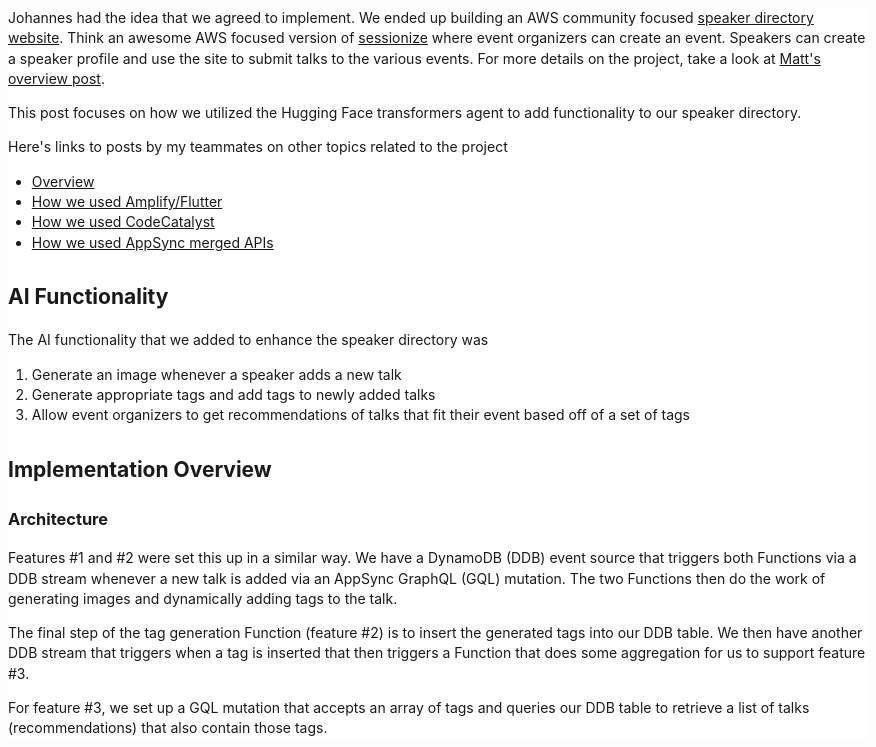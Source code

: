 Johannes had the idea that we agreed to implement. We ended up building an AWS community focused [speaker directory website](https://speakers.awscommunitybuilders.org/#/). Think an awesome AWS focused version of [sessionize](https://sessionize.com/) where event organizers can create an event. Speakers can create a speaker profile and use the site to submit talks to the various events. For more details on the project, take a look at [Matt's overview post](https://dev.to/aws-builders/presenting-aws-speakers-directory-an-ai-hackathon-project-19je).

This post focuses on how we utilized the Hugging Face transformers agent to add functionality to our speaker directory.

Here's links to posts by my teammates on other topics related to the project

- [Overview](https://dev.to/aws-builders/presenting-aws-speakers-directory-an-ai-hackathon-project-19je)
- [How we used Amplify/Flutter](https://dev.to/aws-builders/amplify-sdk-for-flutter-developer-experience-and-challenges-in-a-hackathon-2e15)
- [How we used CodeCatalyst](https://dev.to/aws-builders/a-real-project-with-codecatalyst-our-hackathon-gave-us-a-good-insight-into-what-works-and-what-doesnt-1e79)
- [How we used AppSync merged APIs](https://dev.to/aws-builders/appsync-merged-api-our-real-project-experience-as-part-of-our-hackathon-2m96)

## AI Functionality

The AI functionality that we added to enhance the speaker directory was

1. Generate an image whenever a speaker adds a new talk
2. Generate appropriate tags and add tags to newly added talks
3. Allow event organizers to get recommendations of talks that fit their event based off of a set of tags

## Implementation Overview

### Architecture

Features #1 and #2 were set this up in a similar way. We have a DynamoDB (DDB) event source that triggers both Functions via a DDB stream whenever a new talk is added via an AppSync GraphQL (GQL) mutation. The two Functions then do the work of generating images and dynamically adding tags to the talk.

The final step of the tag generation Function (feature #2) is to insert the generated tags into our DDB table. We then have another DDB stream that triggers when a tag is inserted that then triggers a Function that does some aggregation for us to support feature #3.

For feature #3, we set up a GQL mutation that accepts an array of tags and queries our DDB table to retrieve a list of talks (recommendations) that also contain those tags.

